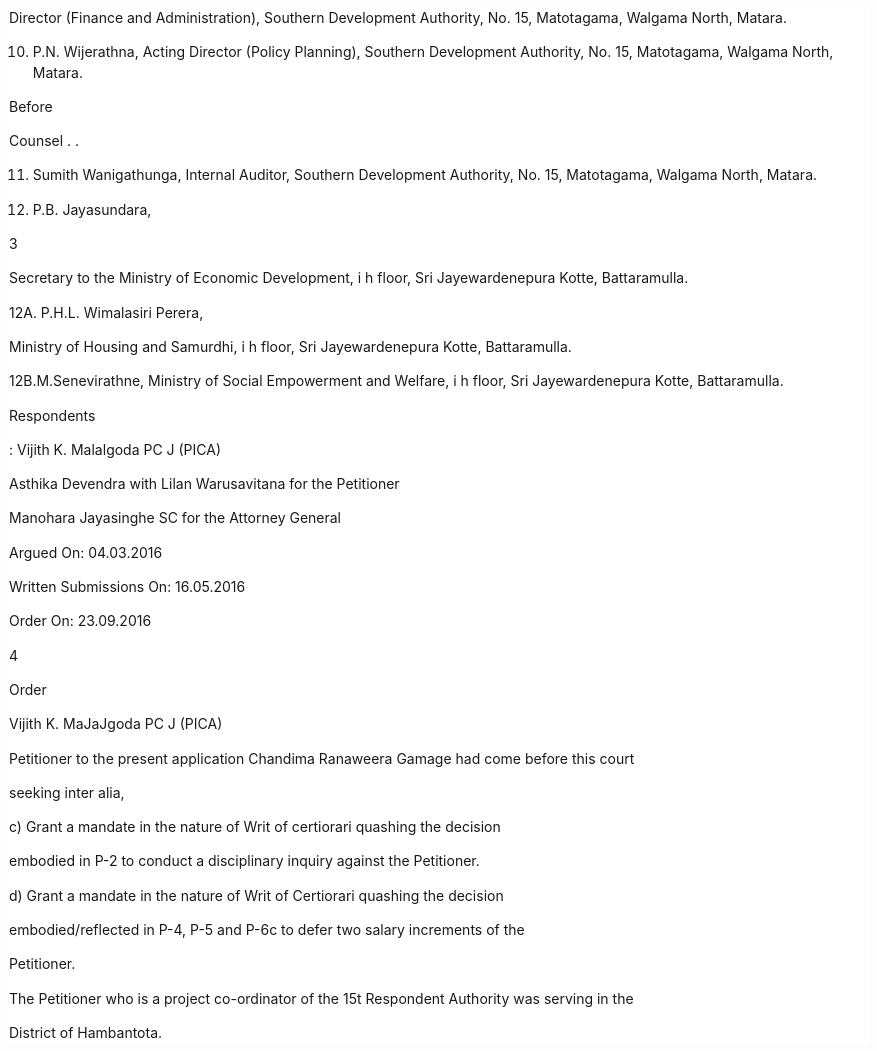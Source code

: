 Director (Finance and Administration), Southern Development Authority, No. 15, Matotagama, Walgama North, Matara.

10. P.N. Wijerathna, Acting Director (Policy Planning), Southern Development Authority, No. 15, Matotagama, Walgama North, Matara.

Before

Counsel . .

11. Sumith Wanigathunga, Internal Auditor, Southern Development Authority, No. 15, Matotagama, Walgama North, Matara.

12. P.B. Jayasundara,

3

Secretary to the Ministry of Economic Development, i h floor, Sri Jayewardenepura Kotte, Battaramulla.

12A. P.H.L. Wimalasiri Perera,

Ministry of Housing and Samurdhi, i h floor, Sri Jayewardenepura Kotte, Battaramulla.

12B.M.Senevirathne, Ministry of Social Empowerment and Welfare, i h floor, Sri Jayewardenepura Kotte, Battaramulla.

Respondents

: Vijith K. Malalgoda PC J (PICA)

Asthika Devendra with Lilan Warusavitana for the Petitioner

Manohara Jayasinghe SC for the Attorney General

Argued On: 04.03.2016

Written Submissions On: 16.05.2016

Order On: 23.09.2016

4

Order

Vijith K. MaJaJgoda PC J (PICA)

Petitioner to the present application Chandima Ranaweera Gamage had come before this court

seeking inter alia,

c) Grant a mandate in the nature of Writ of certiorari quashing the decision

embodied in P-2 to conduct a disciplinary inquiry against the Petitioner.

d) Grant a mandate in the nature of Writ of Certiorari quashing the decision

embodied/reflected in P-4, P-5 and P-6c to defer two salary increments of the

Petitioner.

The Petitioner who is a project co-ordinator of the 15t Respondent Authority was serving in the

District of Hambantota.
